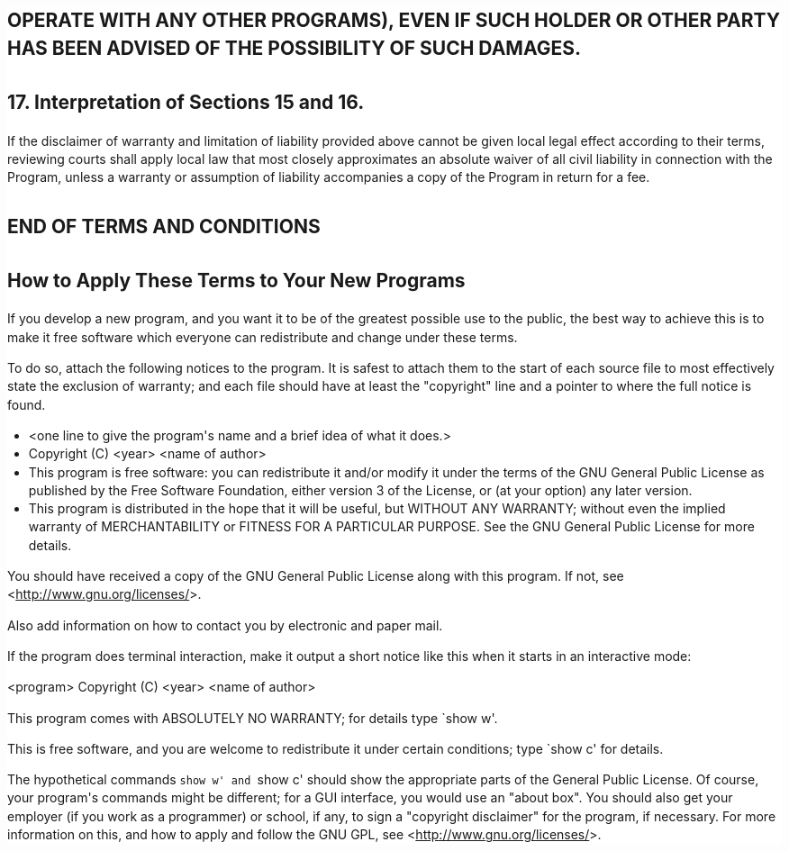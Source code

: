 ## OPERATE WITH ANY OTHER PROGRAMS), EVEN IF SUCH HOLDER OR OTHER PARTY HAS BEEN ADVISED OF THE POSSIBILITY OF SUCH DAMAGES.

## 17.  Interpretation of Sections 15 and 16.

If the disclaimer of warranty and limitation of liability provided above cannot be given local legal effect according to their terms, reviewing courts shall apply local law that most closely approximates an absolute waiver of all civil liability in connection with the Program, unless a warranty or assumption of liability accompanies a copy of the Program in return for a fee.

## END OF TERMS AND CONDITIONS

## How to Apply These Terms to Your New Programs

If you develop a new program, and you want it to be of the greatest possible use to the public, the best way to achieve this is to make it free software which everyone can redistribute and change under these terms.

To do so, attach the following notices to the program.  It is safest to attach them to the start of each source file to most effectively state the exclusion of warranty; and each file should have at least the "copyright" line and a pointer to where the full notice is found.

- &lt;one line to give the program's name and a brief idea of what it does.&gt;
- Copyright (C) &lt;year&gt;  &lt;name of author&gt;
- This program is free software: you can redistribute it and/or modify it under the terms of the GNU General Public License as published by the Free Software Foundation, either version 3 of the License, or (at your option) any later version.
- This program is distributed in the hope that it will be useful, but WITHOUT ANY WARRANTY; without even the implied warranty of MERCHANTABILITY or FITNESS FOR A PARTICULAR PURPOSE.  See the GNU General Public License for more details.

You should have received a copy of the GNU General Public License along with this program.  If not, see &lt;http://www.gnu.org/licenses/&gt;.

Also add information on how to contact you by electronic and paper mail.

If the program does terminal interaction, make it output a short notice like this when it starts in an interactive mode:

&lt;program&gt;  Copyright (C) &lt;year&gt;  &lt;name of author&gt;

This program comes with ABSOLUTELY NO WARRANTY; for details type `show w'.

This is free software, and you are welcome to redistribute it under certain conditions; type `show c' for details.

The hypothetical commands `show w' and `show c' should show the appropriate parts of the General Public License.  Of course, your program's commands might be different; for a GUI interface, you would use an "about box".    You should also get your employer (if you work as a programmer) or school, if any, to sign a "copyright disclaimer" for the program, if necessary. For more information on this, and how to apply and follow the GNU GPL, see &lt;http://www.gnu.org/licenses/&gt;.
